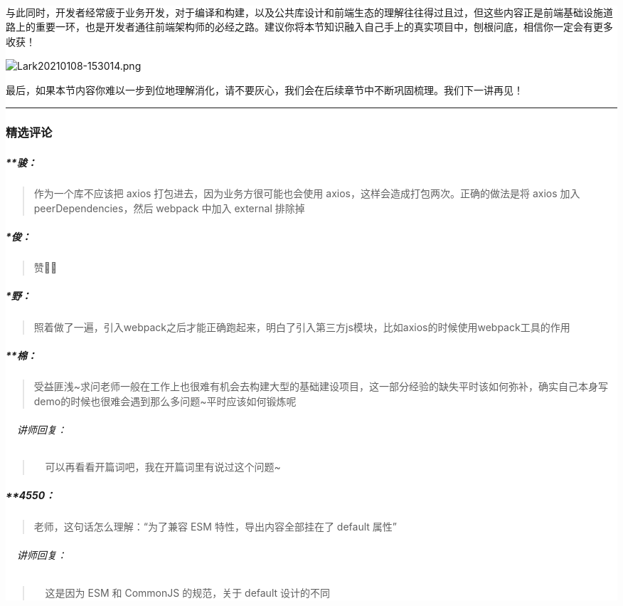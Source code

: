 <p data-nodeid="1601">与此同时，开发者经常疲于业务开发，对于编译和构建，以及公共库设计和前端生态的理解往往得过且过，但这些内容正是前端基础设施道路上的重要一环，也是开发者通往前端架构师的必经之路。建议你将本节知识融入自己手上的真实项目中，刨根问底，相信你一定会有更多收获！</p>
<p data-nodeid="1602"><img src="https://s0.lgstatic.com/i/image/M00/8D/16/CgqCHl_4Ch-AQCAEAAVodGYCdmY431.png" alt="Lark20210108-153014.png" data-nodeid="1858"></p>
<p data-nodeid="1603" class="">最后，如果本节内容你难以一步到位地理解消化，请不要灰心，我们会在后续章节中不断巩固梳理。我们下一讲再见！</p>

---

### 精选评论

##### **骏：
> 作为一个库不应该把 axios 打包进去，因为业务方很可能也会使用 axios，这样会造成打包两次。正确的做法是将 axios 加入 peerDependencies，然后 webpack 中加入 external 排除掉

##### *俊：
> 赞👍🏻

##### *野：
> 照着做了一遍，引入webpack之后才能正确跑起来，明白了引入第三方js模块，比如axios的时候使用webpack工具的作用

##### **棉：
> 受益匪浅~求问老师一般在工作上也很难有机会去构建大型的基础建设项目，这一部分经验的缺失平时该如何弥补，确实自己本身写demo的时候也很难会遇到那么多问题~平时应该如何锻炼呢

 ###### &nbsp;&nbsp;&nbsp; 讲师回复：
> &nbsp;&nbsp;&nbsp; 可以再看看开篇词吧，我在开篇词里有说过这个问题~

##### **4550：
> 老师，这句话怎么理解：“为了兼容 ESM 特性，导出内容全部挂在了 default 属性”

 ###### &nbsp;&nbsp;&nbsp; 讲师回复：
> &nbsp;&nbsp;&nbsp; 这是因为 ESM 和 CommonJS 的规范，关于 default 设计的不同


